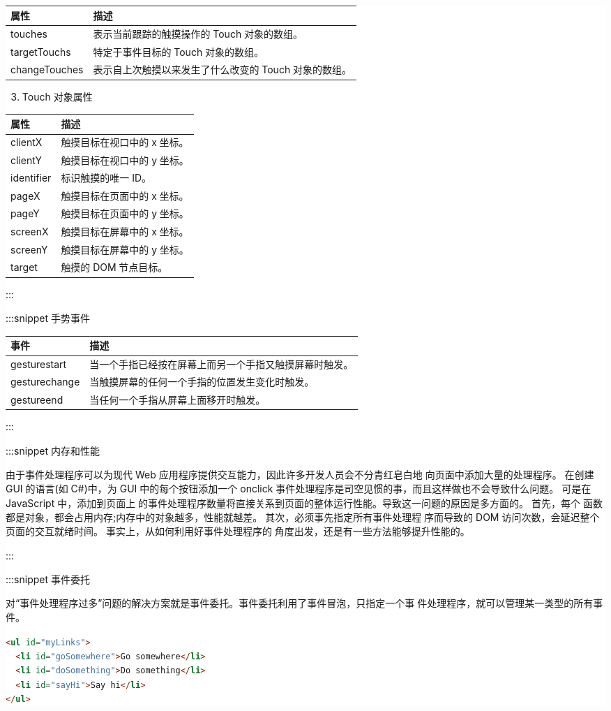 | 属性          | 描述                                                  |
| :------------ | :---------------------------------------------------- |
| touches       | 表示当前跟踪的触摸操作的 Touch 对象的数组。           |
| targetTouchs  | 特定于事件目标的 Touch 对象的数组。                   |
| changeTouches | 表示自上次触摸以来发生了什么改变的 Touch 对象的数组。 |

3. Touch 对象属性

| 属性       | 描述                        |
| :--------- | :-------------------------- |
| clientX    | 触摸目标在视口中的 x 坐标。 |
| clientY    | 触摸目标在视口中的 y 坐标。 |
| identifier | 标识触摸的唯一 ID。         |
| pageX      | 触摸目标在页面中的 x 坐标。 |
| pageY      | 触摸目标在页面中的 y 坐标。 |
| screenX    | 触摸目标在屏幕中的 x 坐标。 |
| screenY    | 触摸目标在屏幕中的 y 坐标。 |
| target     | 触摸的 DOM 节点目标。       |

:::

:::snippet 手势事件

| 事件          | 描述                                                   |
| :------------ | :----------------------------------------------------- |
| gesturestart  | 当一个手指已经按在屏幕上而另一个手指又触摸屏幕时触发。 |
| gesturechange | 当触摸屏幕的任何一个手指的位置发生变化时触发。         |
| gestureend    | 当任何一个手指从屏幕上面移开时触发。                   |

:::

:::snippet 内存和性能

由于事件处理程序可以为现代 Web 应用程序提供交互能力，因此许多开发人员会不分青红皂白地 向页面中添加大量的处理程序。
在创建 GUI 的语言(如 C#)中，为 GUI 中的每个按钮添加一个 onclick 事件处理程序是司空见惯的事，而且这样做也不会导致什么问题。
可是在 JavaScript 中，添加到页面上 的事件处理程序数量将直接关系到页面的整体运行性能。导致这一问题的原因是多方面的。
首先，每个 函数都是对象，都会占用内存;内存中的对象越多，性能就越差。
其次，必须事先指定所有事件处理程 序而导致的 DOM 访问次数，会延迟整个页面的交互就绪时间。
事实上，从如何利用好事件处理程序的 角度出发，还是有一些方法能够提升性能的。

:::

:::snippet 事件委托

对“事件处理程序过多”问题的解决方案就是事件委托。事件委托利用了事件冒泡，只指定一个事 件处理程序，就可以管理某一类型的所有事件。

```html
<ul id="myLinks">
  <li id="goSomewhere">Go somewhere</li>
  <li id="doSomething">Do something</li>
  <li id="sayHi">Say hi</li>
</ul>
```
